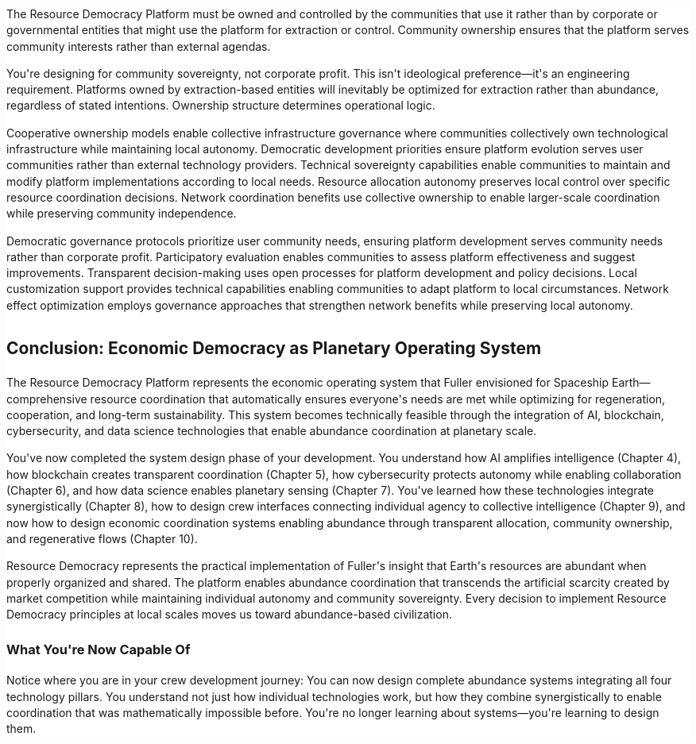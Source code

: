 The Resource Democracy Platform must be owned and controlled by the communities that use it rather than by corporate or governmental entities that might use the platform for extraction or control. Community ownership ensures that the platform serves community interests rather than external agendas.

You're designing for community sovereignty, not corporate profit. This isn't ideological preference—it's an engineering requirement. Platforms owned by extraction-based entities will inevitably be optimized for extraction rather than abundance, regardless of stated intentions. Ownership structure determines operational logic.

Cooperative ownership models enable collective infrastructure governance where communities collectively own technological infrastructure while maintaining local autonomy. Democratic development priorities ensure platform evolution serves user communities rather than external technology providers. Technical sovereignty capabilities enable communities to maintain and modify platform implementations according to local needs. Resource allocation autonomy preserves local control over specific resource coordination decisions. Network coordination benefits use collective ownership to enable larger-scale coordination while preserving community independence.

Democratic governance protocols prioritize user community needs, ensuring platform development serves community needs rather than corporate profit. Participatory evaluation enables communities to assess platform effectiveness and suggest improvements. Transparent decision-making uses open processes for platform development and policy decisions. Local customization support provides technical capabilities enabling communities to adapt platform to local circumstances. Network effect optimization employs governance approaches that strengthen network benefits while preserving local autonomy.

## Conclusion: Economic Democracy as Planetary Operating System

The Resource Democracy Platform represents the economic operating system that Fuller envisioned for Spaceship Earth—comprehensive resource coordination that automatically ensures everyone's needs are met while optimizing for regeneration, cooperation, and long-term sustainability. This system becomes technically feasible through the integration of AI, blockchain, cybersecurity, and data science technologies that enable abundance coordination at planetary scale.

You've now completed the system design phase of your development. You understand how AI amplifies intelligence (Chapter 4), how blockchain creates transparent coordination (Chapter 5), how cybersecurity protects autonomy while enabling collaboration (Chapter 6), and how data science enables planetary sensing (Chapter 7). You've learned how these technologies integrate synergistically (Chapter 8), how to design crew interfaces connecting individual agency to collective intelligence (Chapter 9), and now how to design economic coordination systems enabling abundance through transparent allocation, community ownership, and regenerative flows (Chapter 10).

Resource Democracy represents the practical implementation of Fuller's insight that Earth's resources are abundant when properly organized and shared. The platform enables abundance coordination that transcends the artificial scarcity created by market competition while maintaining individual autonomy and community sovereignty. Every decision to implement Resource Democracy principles at local scales moves us toward abundance-based civilization.

### What You're Now Capable Of

Notice where you are in your crew development journey: You can now design complete abundance systems integrating all four technology pillars. You understand not just how individual technologies work, but how they combine synergistically to enable coordination that was mathematically impossible before. You're no longer learning about systems—you're learning to design them.
